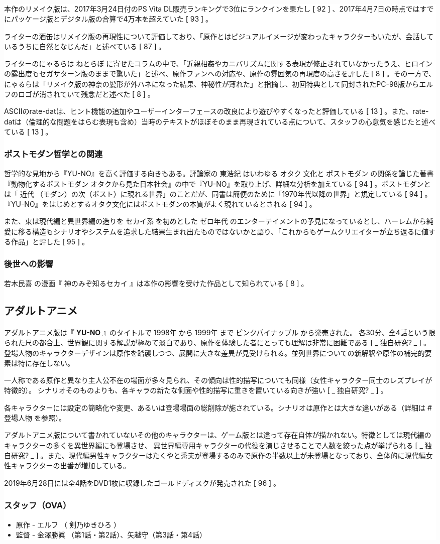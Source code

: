 

本作のリメイク版は、2017年3月24日付のPS Vita DL販売ランキングで3位にランクインを果たし  [  92  ]
、2017年4月7日の時点ではすでにパッケージ版とデジタル版の合算で4万本を超えていた  [  93  ]  。

ライターの酒缶はリメイク版の再現性について評価しており、「原作とはビジュアルイメージが変わったキャラクターもいたが、会話しているうちに自然となじんだ」と述べている
[  87  ]  。

ライターのにゃるらは  ねとらぼ
に寄せたコラムの中で、「近親相姦やカニバリズムに関する表現が修正されていなかったうえ、ヒロインの露出度もセガサターン版のままで驚いた」と述べ、原作ファンへの対応や、原作の雰囲気の再現度の高さを評した
[  8  ]
。その一方で、にゃるらは「リメイク版の神奈の髪形が外ハネになった結果、神秘性が薄れた」と指摘し、初回特典として同封されたPC-98版からエルフのロゴが消されていて残念だと述べた
[  8  ]  。

ASCIIのrate-datは、ヒント機能の追加やユーザーインターフェースの改良により遊びやすくなったと評価している  [  13  ]
。また、rate-datは（倫理的な問題をはらむ表現も含め）当時のテキストがほぼそのまま再現されている点について、スタッフの心意気を感じたと述べている  [
13  ]  。

###  ポストモダン哲学との関連



哲学的な見地から『YU-NO』を高く評価する向きもある。評論家の  東浩紀  はいわゆる  オタク  文化と  ポストモダン
の関係を論じた著書『動物化するポストモダン オタクから見た日本社会』の中で『YU-NO』を取り上げ、詳細な分析を加えている  [  94  ]
。ポストモダンとは「  近代  （モダン）の次（ポスト）に現れる世界」のことだが、同書は簡便のために「1970年代以降の世界」と規定している  [  94
]  。『YU-NO』をはじめとするオタク文化にはポストモダンの本質がよく現れているとされる  [  94  ]  。

また、東は現代編と異世界編の造りを  セカイ系  を初めとした  ゼロ年代
のエンターテイメントの予見になっているとし、ハーレムから純愛に移る構造もシナリオやシステムを追求した結果生まれ出たものではないかと語り、「これからもゲームクリエイターが立ち返るに値する作品」と評した
[  95  ]  。

###  後世への影響



若木民喜  の漫画『  神のみぞ知るセカイ  』は本作の影響を受けた作品として知られている  [  8  ]  。

##  アダルトアニメ



アダルトアニメ版は『 **YU-NO** 』のタイトルで  1998年  から  1999年  まで  ピンクパイナップル  から発売された。
各30分、全4話という限られた尺の都合上、世界観に関する解説が極めて淡白であり、原作を体験した者にとっても理解は非常に困難である  [ _ 独自研究?  _
]  。登場人物のキャラクターデザインは原作を踏襲しつつ、展開に大きな差異が見受けられる。並列世界についての新解釈や原作の補完的要素は特に存在しない。

一人称である原作と異なり主人公不在の場面が多々見られ、その傾向は性的描写についても同様（女性キャラクター同士のレズプレイが特徴的）。
シナリオそのものよりも、各キャラの新たな側面や性的描写に重きを置いている向きが強い  [ _ 独自研究?  _ ]  。

各キャラクターには設定の簡略化や変更、あるいは登場場面の総削除が施されている。シナリオは原作とは大きな違いがある（詳細は  #登場人物  を参照）。

アダルトアニメ版について書かれていないその他のキャラクターは、ゲーム版とは違って存在自体が描かれない。特徴としては現代編のキャラクターの多くを異世界編にも登場させ、
異世界編専用キャラクターの代役を演じさせることで人数を絞った点が挙げられる  [ _ 独自研究?  _ ]
。また、現代編男性キャラクターはたくやと秀夫が登場するのみで原作の半数以上が未登場となっており、全体的に現代編女性キャラクターの出番が増加している。

2019年6月28日には全4話をDVD1枚に収録したゴールドディスクが発売された  [  96  ]  。

###  スタッフ（OVA）



  * 原作 -  エルフ  （  剣乃ゆきひろ  ） 
  * 監督 -  金澤勝眞  （第1話・第2話）、矢越守（第3話・第4話） 

